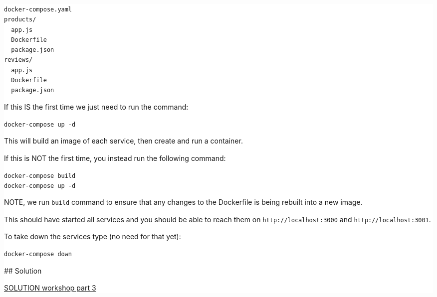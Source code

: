 ```
docker-compose.yaml
products/
  app.js
  Dockerfile
  package.json
reviews/
  app.js
  Dockerfile
  package.json
```

If this IS the first time we just need to run the command:

```
docker-compose up -d
```

This will build an image of each service, then create and run a container.

If this is NOT the first time, you instead run the following command:

```
docker-compose build
docker-compose up -d
```

NOTE, we run `build` command to ensure that any changes to the Dockerfile is being rebuilt into a new image.

This should have started all services and you should be able to reach them on `http://localhost:3000` and `http://localhost:3001`. 

To take down the services type (no need for that yet):

```
docker-compose down
```

## Solution

[SOLUTION workshop part 3](https://github.com/softchris/serverless-graphql-microservices/tree/master/part3)